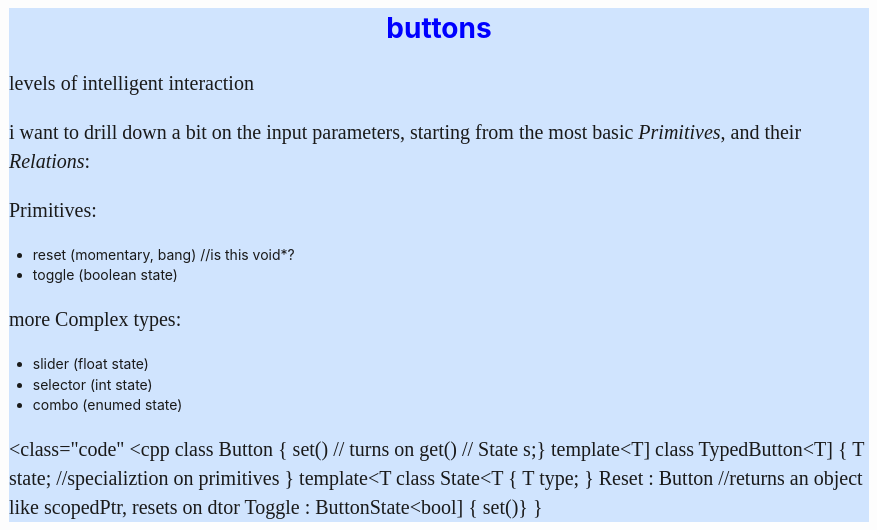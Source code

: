 <style>
body
{
background-color:#d0e4fe;
}
h1
{
color:blue;
text-align:center;
}
p
{
font-family:"Times New Roman";
font-size:20px;
}
</style>



buttons
=======

levels of intelligent interaction

i want to drill down a bit on the input parameters, starting from the most basic _Primitives_, and their _Relations_:

Primitives:
 
* reset (momentary, bang) //is this void*?
* toggle (boolean state)

more Complex types:

* slider (float state)
* selector (int state)
* combo (enumed state)

<class="code"
<cpp
class Button
{
	set() // turns on
	get() //
	State s;}
template<T]
class TypedButton<T]
{
	T state;
//specializtion on primitives
}
template<T
class State<T
{
	T type;
}
Reset : Button //returns an object like scopedPtr, resets on dtor
Toggle : ButtonState<bool]
{
	set()}
}
>
